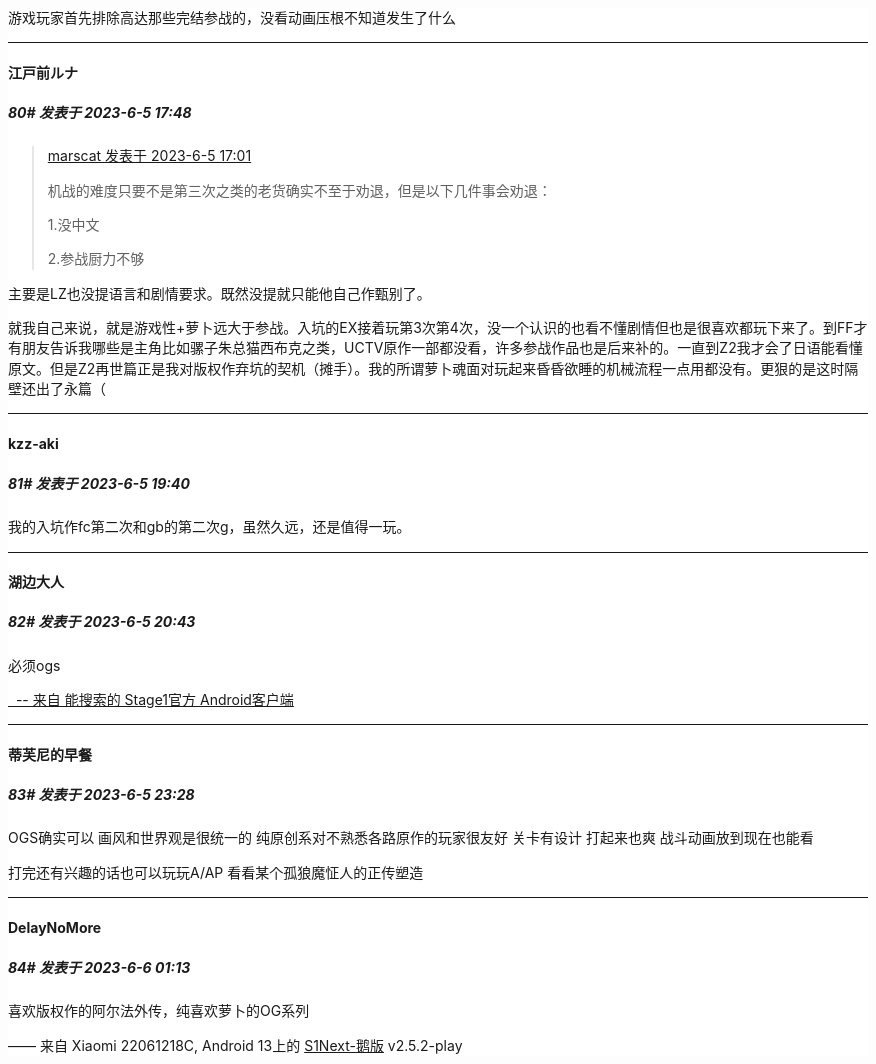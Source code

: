 游戏玩家首先排除高达那些完结参战的，没看动画压根不知道发生了什么


*****

####  江戸前ルナ  
##### 80#       发表于 2023-6-5 17:48

<blockquote><a href="httphttps://bbs.saraba1st.com/2b/forum.php?mod=redirect&amp;goto=findpost&amp;pid=61137466&amp;ptid=2137925" target="_blank">marscat 发表于 2023-6-5 17:01</a>

机战的难度只要不是第三次之类的老货确实不至于劝退，但是以下几件事会劝退：

1.没中文

2.参战厨力不够</blockquote>
主要是LZ也没提语言和剧情要求。既然没提就只能他自己作甄别了。

就我自己来说，就是游戏性+萝卜远大于参战。入坑的EX接着玩第3次第4次，没一个认识的也看不懂剧情但也是很喜欢都玩下来了。到FF才有朋友告诉我哪些是主角比如骡子朱总猫西布克之类，UCTV原作一部都没看，许多参战作品也是后来补的。一直到Z2我才会了日语能看懂原文。但是Z2再世篇正是我对版权作弃坑的契机（摊手）。我的所谓萝卜魂面对玩起来昏昏欲睡的机械流程一点用都没有。更狠的是这时隔壁还出了永篇（


*****

####  kzz-aki  
##### 81#       发表于 2023-6-5 19:40

我的入坑作fc第二次和gb的第二次g，虽然久远，还是值得一玩。


*****

####  湖边大人  
##### 82#       发表于 2023-6-5 20:43

必须ogs

[  -- 来自 能搜索的 Stage1官方 Android客户端](https://www.coolapk.com/apk/140634)


*****

####  蒂芙尼的早餐  
##### 83#       发表于 2023-6-5 23:28

OGS确实可以 画风和世界观是很统一的 纯原创系对不熟悉各路原作的玩家很友好 关卡有设计 打起来也爽 战斗动画放到现在也能看 

打完还有兴趣的话也可以玩玩A/AP 看看某个孤狼魔怔人的正传塑造 


*****

####  DelayNoMore  
##### 84#       发表于 2023-6-6 01:13

喜欢版权作的阿尔法外传，纯喜欢萝卜的OG系列

—— 来自 Xiaomi 22061218C, Android 13上的 [S1Next-鹅版](https://github.com/ykrank/S1-Next/releases) v2.5.2-play

